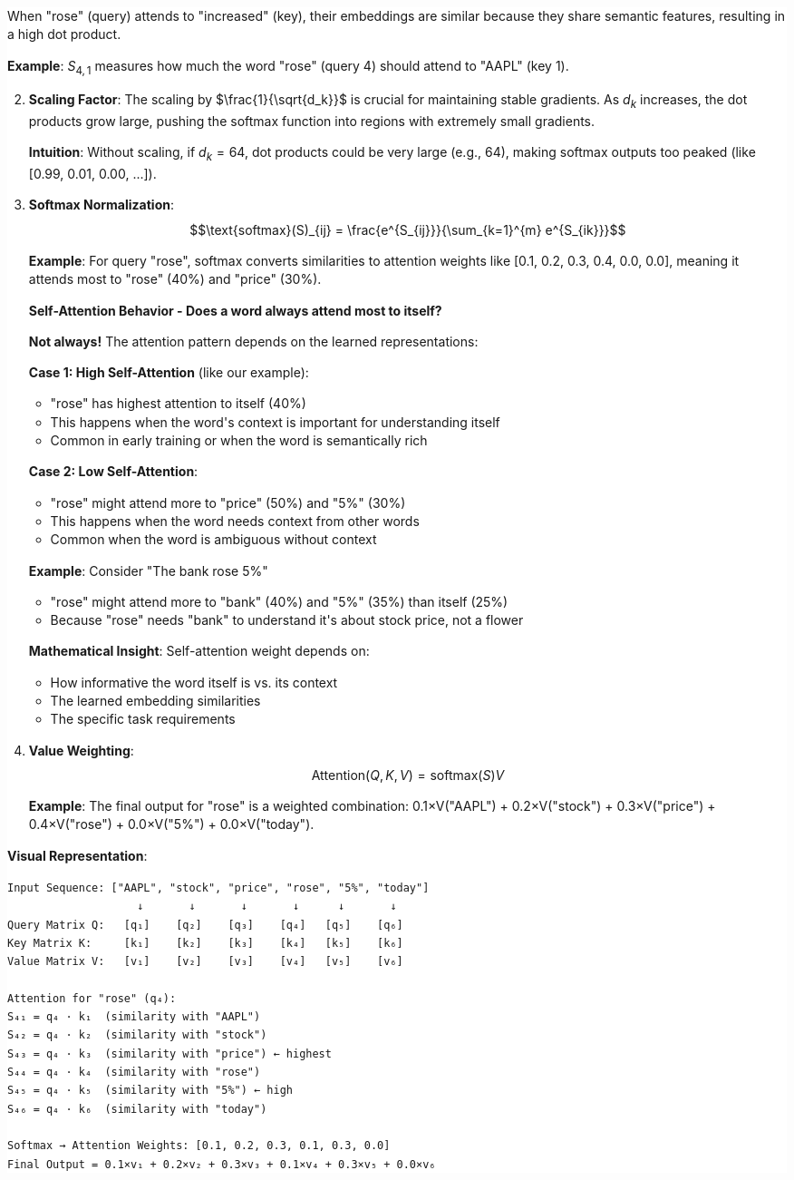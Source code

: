    When "rose" (query) attends to "increased" (key), their embeddings are similar because they share semantic features, resulting in a high dot product.

   **Example**: $S_{4,1}$ measures how much the word "rose" (query 4) should attend to "AAPL" (key 1).

2. **Scaling Factor**:
   The scaling by $\frac{1}{\sqrt{d_k}}$ is crucial for maintaining stable gradients. As $d_k$ increases, the dot products grow large, pushing the softmax function into regions with extremely small gradients.

   **Intuition**: Without scaling, if $d_k = 64$, dot products could be very large (e.g., 64), making softmax outputs too peaked (like [0.99, 0.01, 0.00, ...]).

3. **Softmax Normalization**:
   $$\text{softmax}(S)_{ij} = \frac{e^{S_{ij}}}{\sum_{k=1}^{m} e^{S_{ik}}}$$

   **Example**: For query "rose", softmax converts similarities to attention weights like [0.1, 0.2, 0.3, 0.4, 0.0, 0.0], meaning it attends most to "rose" (40%) and "price" (30%).

   **Self-Attention Behavior - Does a word always attend most to itself?**

   **Not always!** The attention pattern depends on the learned representations:

   **Case 1: High Self-Attention** (like our example):

   - "rose" has highest attention to itself (40%)
   - This happens when the word's context is important for understanding itself
   - Common in early training or when the word is semantically rich

   **Case 2: Low Self-Attention**:

   - "rose" might attend more to "price" (50%) and "5%" (30%)
   - This happens when the word needs context from other words
   - Common when the word is ambiguous without context

   **Example**: Consider "The bank rose 5%"

   - "rose" might attend more to "bank" (40%) and "5%" (35%) than itself (25%)
   - Because "rose" needs "bank" to understand it's about stock price, not a flower

   **Mathematical Insight**: Self-attention weight depends on:

   - How informative the word itself is vs. its context
   - The learned embedding similarities
   - The specific task requirements

4. **Value Weighting**:
   $$\text{Attention}(Q, K, V) = \text{softmax}(S)V$$

   **Example**: The final output for "rose" is a weighted combination: 0.1×V("AAPL") + 0.2×V("stock") + 0.3×V("price") + 0.4×V("rose") + 0.0×V("5%") + 0.0×V("today").

**Visual Representation**:

```
Input Sequence: ["AAPL", "stock", "price", "rose", "5%", "today"]
                    ↓       ↓       ↓       ↓      ↓       ↓
Query Matrix Q:   [q₁]    [q₂]    [q₃]    [q₄]   [q₅]    [q₆]
Key Matrix K:     [k₁]    [k₂]    [k₃]    [k₄]   [k₅]    [k₆]
Value Matrix V:   [v₁]    [v₂]    [v₃]    [v₄]   [v₅]    [v₆]

Attention for "rose" (q₄):
S₄₁ = q₄ · k₁  (similarity with "AAPL")
S₄₂ = q₄ · k₂  (similarity with "stock")
S₄₃ = q₄ · k₃  (similarity with "price") ← highest
S₄₄ = q₄ · k₄  (similarity with "rose")
S₄₅ = q₄ · k₅  (similarity with "5%") ← high
S₄₆ = q₄ · k₆  (similarity with "today")

Softmax → Attention Weights: [0.1, 0.2, 0.3, 0.1, 0.3, 0.0]
Final Output = 0.1×v₁ + 0.2×v₂ + 0.3×v₃ + 0.1×v₄ + 0.3×v₅ + 0.0×v₆
```
